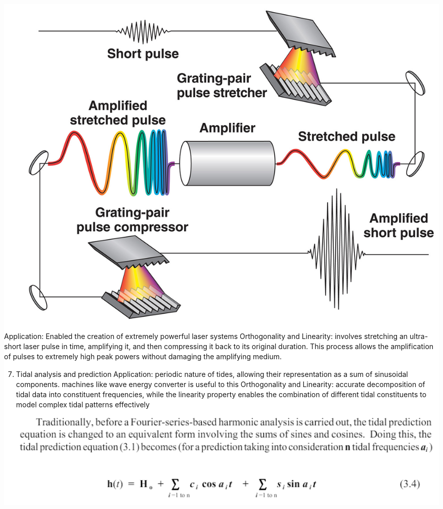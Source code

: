 <img src="/assets/application.jpg" width="100%" />


Application: Enabled the creation of extremely powerful laser systems
Orthogonality and Linearity: involves stretching an ultra-short laser pulse in time, amplifying it, and then compressing it back to its original duration. This process allows the amplification of pulses to extremely high peak powers without damaging the amplifying medium.



7. Tidal analysis and prediction
Application: periodic nature of tides, allowing their representation as a sum of sinusoidal components. machines like wave energy converter is useful to this
Orthogonality and Linearity: accurate decomposition of tidal data into constituent frequencies, while the linearity property enables the combination of different tidal constituents to model complex tidal patterns effectively

<img src="/assets/Formula.png" width="100%" />

